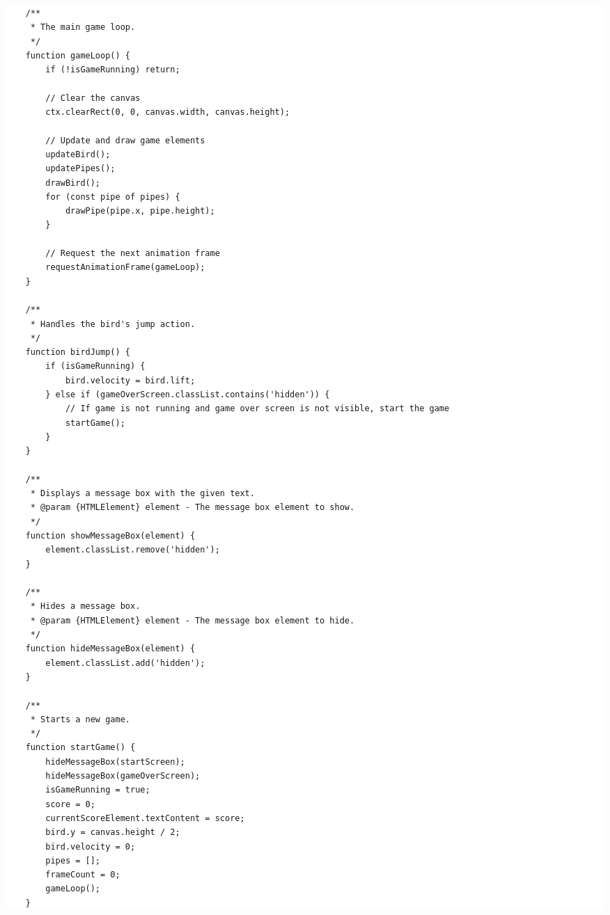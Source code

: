         /**
         * The main game loop.
         */
        function gameLoop() {
            if (!isGameRunning) return;

            // Clear the canvas
            ctx.clearRect(0, 0, canvas.width, canvas.height);

            // Update and draw game elements
            updateBird();
            updatePipes();
            drawBird();
            for (const pipe of pipes) {
                drawPipe(pipe.x, pipe.height);
            }

            // Request the next animation frame
            requestAnimationFrame(gameLoop);
        }

        /**
         * Handles the bird's jump action.
         */
        function birdJump() {
            if (isGameRunning) {
                bird.velocity = bird.lift;
            } else if (gameOverScreen.classList.contains('hidden')) {
                // If game is not running and game over screen is not visible, start the game
                startGame();
            }
        }

        /**
         * Displays a message box with the given text.
         * @param {HTMLElement} element - The message box element to show.
         */
        function showMessageBox(element) {
            element.classList.remove('hidden');
        }

        /**
         * Hides a message box.
         * @param {HTMLElement} element - The message box element to hide.
         */
        function hideMessageBox(element) {
            element.classList.add('hidden');
        }

        /**
         * Starts a new game.
         */
        function startGame() {
            hideMessageBox(startScreen);
            hideMessageBox(gameOverScreen);
            isGameRunning = true;
            score = 0;
            currentScoreElement.textContent = score;
            bird.y = canvas.height / 2;
            bird.velocity = 0;
            pipes = [];
            frameCount = 0;
            gameLoop();
        }
